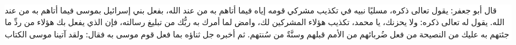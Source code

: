 قال أبو جعفر: يقول تعالى ذكره، مسليًا نبيه في تكذيب مشركي قومه إياه فيما أتاهم به من عند الله، بفعل بني إسرائيل بموسى فيما أتاهم به من عند الله. يقول له تعالى ذكره: ولا يحزنك، يا محمد، تكذيب هؤلاء المشركين لك، وامض لما أمرك به ربُّك من تبليغ رسالته، فإن الذي يفعل بك هؤلاء من ردِّ ما جئتهم به عليك من النصيحة من فعل ضُربائهم من الأمم قبلهم وسنَّةٌ من سُنتهم.
ثم أخبره جل ثناؤه بما فعل قوم موسى به فقال:
ولقد آتينا موسى الكتاب
